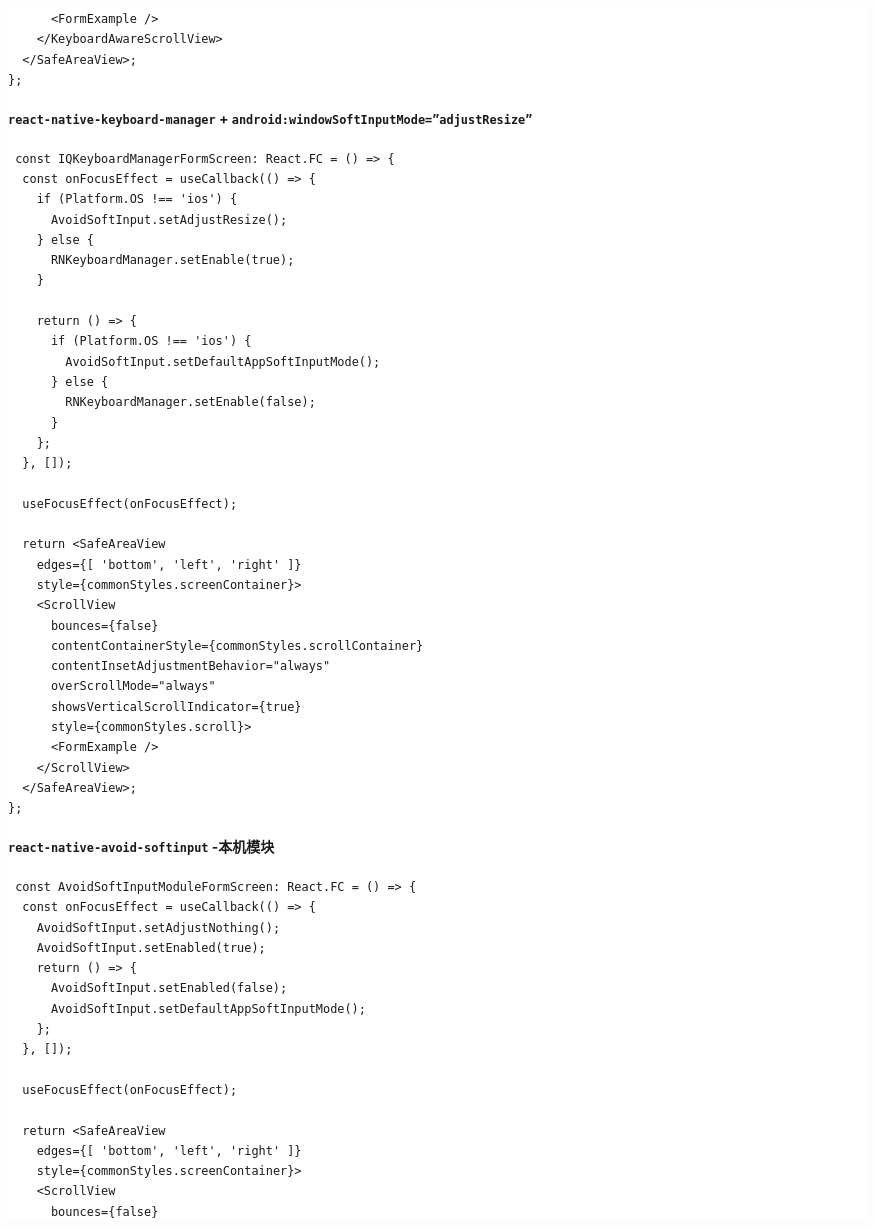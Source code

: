 ```
      <FormExample />
    </KeyboardAwareScrollView>
  </SafeAreaView>;
}; 
```

#### `react-native-keyboard-manager` + `android:windowSoftInputMode=”adjustResize”`

```
 const IQKeyboardManagerFormScreen: React.FC = () => {
  const onFocusEffect = useCallback(() => {
    if (Platform.OS !== 'ios') {
      AvoidSoftInput.setAdjustResize();
    } else {
      RNKeyboardManager.setEnable(true);
    }

    return () => {
      if (Platform.OS !== 'ios') {
        AvoidSoftInput.setDefaultAppSoftInputMode();
      } else {
        RNKeyboardManager.setEnable(false);
      }
    };
  }, []);

  useFocusEffect(onFocusEffect);

  return <SafeAreaView
    edges={[ 'bottom', 'left', 'right' ]}
    style={commonStyles.screenContainer}>
    <ScrollView
      bounces={false}
      contentContainerStyle={commonStyles.scrollContainer}
      contentInsetAdjustmentBehavior="always"
      overScrollMode="always"
      showsVerticalScrollIndicator={true}
      style={commonStyles.scroll}>
      <FormExample />
    </ScrollView>
  </SafeAreaView>;
}; 
```

#### `react-native-avoid-softinput` -本机模块

```
 const AvoidSoftInputModuleFormScreen: React.FC = () => {
  const onFocusEffect = useCallback(() => {
    AvoidSoftInput.setAdjustNothing();
    AvoidSoftInput.setEnabled(true);
    return () => {
      AvoidSoftInput.setEnabled(false);
      AvoidSoftInput.setDefaultAppSoftInputMode();
    };
  }, []);

  useFocusEffect(onFocusEffect);

  return <SafeAreaView
    edges={[ 'bottom', 'left', 'right' ]}
    style={commonStyles.screenContainer}>
    <ScrollView
      bounces={false}
```